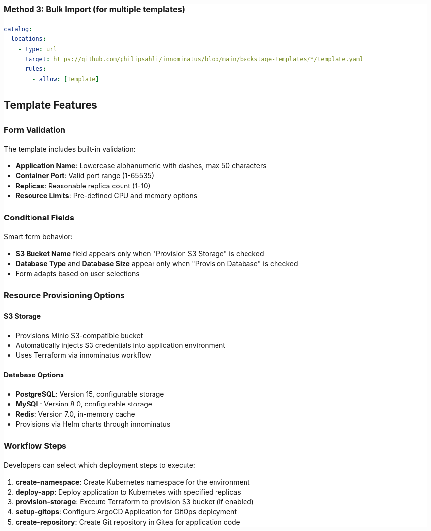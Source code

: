 ### Method 3: Bulk Import (for multiple templates)

```yaml
catalog:
  locations:
    - type: url
      target: https://github.com/philipsahli/innominatus/blob/main/backstage-templates/*/template.yaml
      rules:
        - allow: [Template]
```

## Template Features

### Form Validation

The template includes built-in validation:

- **Application Name**: Lowercase alphanumeric with dashes, max 50 characters
- **Container Port**: Valid port range (1-65535)
- **Replicas**: Reasonable replica count (1-10)
- **Resource Limits**: Pre-defined CPU and memory options

### Conditional Fields

Smart form behavior:

- **S3 Bucket Name** field appears only when "Provision S3 Storage" is checked
- **Database Type** and **Database Size** appear only when "Provision Database" is checked
- Form adapts based on user selections

### Resource Provisioning Options

#### S3 Storage
- Provisions Minio S3-compatible bucket
- Automatically injects S3 credentials into application environment
- Uses Terraform via innominatus workflow

#### Database Options
- **PostgreSQL**: Version 15, configurable storage
- **MySQL**: Version 8.0, configurable storage
- **Redis**: Version 7.0, in-memory cache
- Provisions via Helm charts through innominatus

### Workflow Steps

Developers can select which deployment steps to execute:

1. **create-namespace**: Create Kubernetes namespace for the environment
2. **deploy-app**: Deploy application to Kubernetes with specified replicas
3. **provision-storage**: Execute Terraform to provision S3 bucket (if enabled)
4. **setup-gitops**: Configure ArgoCD Application for GitOps deployment
5. **create-repository**: Create Git repository in Gitea for application code

